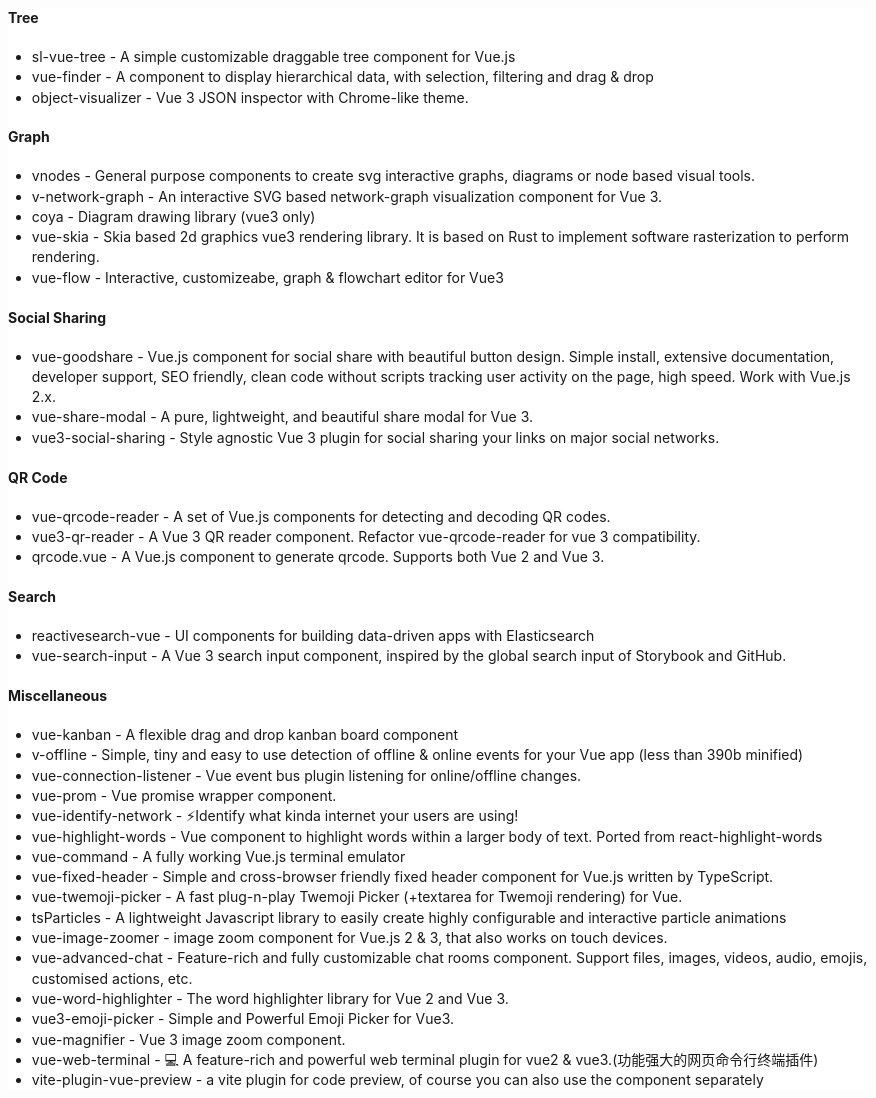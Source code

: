 #### Tree

-   sl-vue-tree - A simple customizable draggable tree component for Vue.js
-   vue-finder - A component to display hierarchical data, with selection, filtering and drag & drop
-   object-visualizer - Vue 3 JSON inspector with Chrome-like theme.

#### Graph

-   vnodes - General purpose components to create svg interactive graphs, diagrams or node based visual tools.
-   v-network-graph - An interactive SVG based network-graph visualization component for Vue 3.
-   coya - Diagram drawing library (vue3 only)
-   vue-skia - Skia based 2d graphics vue3 rendering library. It is based on Rust to implement software rasterization to perform rendering.
-   vue-flow - Interactive, customizeabe, graph & flowchart editor for Vue3

#### Social Sharing

-   vue-goodshare - Vue.js component for social share with beautiful button design. Simple install, extensive documentation, developer support, SEO friendly, clean code without scripts tracking user activity on the page, high speed. Work with Vue.js 2.x.
-   vue-share-modal - A pure, lightweight, and beautiful share modal for Vue 3.
-   vue3-social-sharing - Style agnostic Vue 3 plugin for social sharing your links on major social networks.

#### QR Code

-   vue-qrcode-reader - A set of Vue.js components for detecting and decoding QR codes.
-   vue3-qr-reader - A Vue 3 QR reader component. Refactor vue-qrcode-reader for vue 3 compatibility.
-   qrcode.vue - A Vue.js component to generate qrcode. Supports both Vue 2 and Vue 3.

#### Search

-   reactivesearch-vue - UI components for building data-driven apps with Elasticsearch
-   vue-search-input - A Vue 3 search input component, inspired by the global search input of Storybook and GitHub.

#### Miscellaneous

-   vue-kanban - A flexible drag and drop kanban board component
-   v-offline - Simple, tiny and easy to use detection of offline & online events for your Vue app (less than 390b minified)
-   vue-connection-listener - Vue event bus plugin listening for online/offline changes.
-   vue-prom - Vue promise wrapper component.
-   vue-identify-network - ⚡️Identify what kinda internet your users are using!
-   vue-highlight-words - Vue component to highlight words within a larger body of text. Ported from react-highlight-words
-   vue-command - A fully working Vue.js terminal emulator
-   vue-fixed-header - Simple and cross-browser friendly fixed header component for Vue.js written by TypeScript.
-   vue-twemoji-picker - A fast plug-n-play Twemoji Picker (+textarea for Twemoji rendering) for Vue.
-   tsParticles - A lightweight Javascript library to easily create highly configurable and interactive particle animations
-   vue-image-zoomer - image zoom component for Vue.js 2 & 3, that also works on touch devices.
-   vue-advanced-chat - Feature-rich and fully customizable chat rooms component. Support files, images, videos, audio, emojis, customised actions, etc.
-   vue-word-highlighter - The word highlighter library for Vue 2 and Vue 3.
-   vue3-emoji-picker - Simple and Powerful Emoji Picker for Vue3.
-   vue-magnifier - Vue 3 image zoom component.
-   vue-web-terminal - 💻 A feature-rich and powerful web terminal plugin for vue2 & vue3.(功能强大的网页命令行终端插件)
-   vite-plugin-vue-preview - a vite plugin for code preview, of course you can also use the component separately